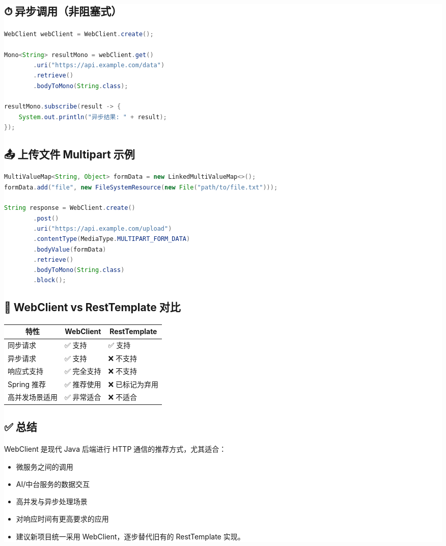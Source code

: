 ## ⏱ 异步调用（非阻塞式）
```java
WebClient webClient = WebClient.create();

Mono<String> resultMono = webClient.get()
        .uri("https://api.example.com/data")
        .retrieve()
        .bodyToMono(String.class);

resultMono.subscribe(result -> {
    System.out.println("异步结果: " + result);
});
```

## 📤 上传文件 Multipart 示例
```java
MultiValueMap<String, Object> formData = new LinkedMultiValueMap<>();
formData.add("file", new FileSystemResource(new File("path/to/file.txt")));

String response = WebClient.create()
        .post()
        .uri("https://api.example.com/upload")
        .contentType(MediaType.MULTIPART_FORM_DATA)
        .bodyValue(formData)
        .retrieve()
        .bodyToMono(String.class)
        .block();
```
## 🔁 WebClient vs RestTemplate 对比

| 特性 | WebClient | RestTemplate |
| ---- | --------- | ------------ |
|同步请求|✅ 支持|✅ 支持|
|异步请求	|✅ 支持	|❌ 不支持|
|响应式支持	|✅ 完全支持	|❌ 不支持|
|Spring 推荐	|✅ 推荐使用	|❌ 已标记为弃用|
|高并发场景适用	|✅ 非常适合	|❌ 不适合|

## ✅ 总结
WebClient 是现代 Java 后端进行 HTTP 通信的推荐方式，尤其适合：

- 微服务之间的调用

- AI/中台服务的数据交互

- 高并发与异步处理场景

- 对响应时间有更高要求的应用

- 建议新项目统一采用 WebClient，逐步替代旧有的 RestTemplate 实现。